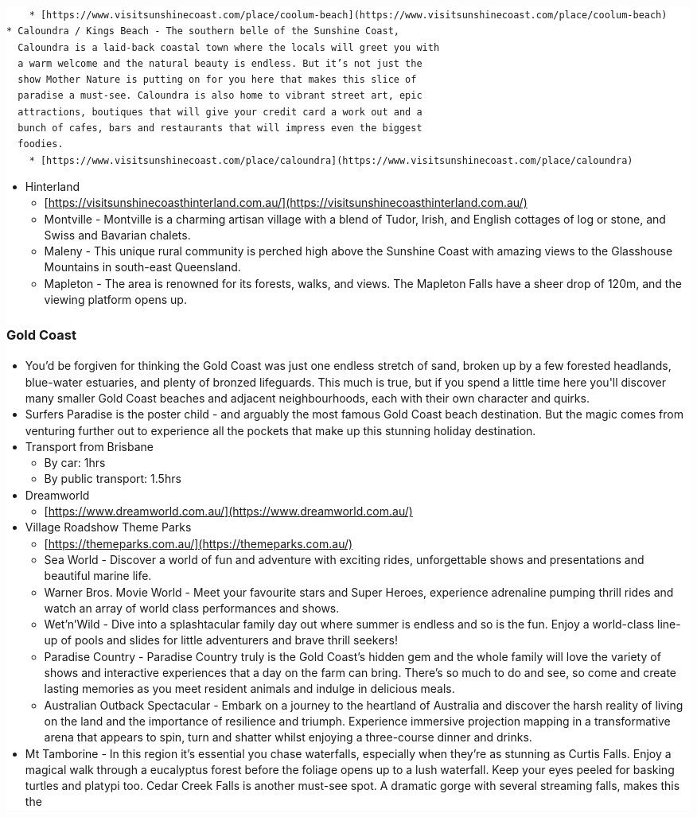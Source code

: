         * [https://www.visitsunshinecoast.com/place/coolum-beach](https://www.visitsunshinecoast.com/place/coolum-beach)
    * Caloundra / Kings Beach - The southern belle of the Sunshine Coast,
      Caloundra is a laid-back coastal town where the locals will greet you with
      a warm welcome and the natural beauty is endless. But it’s not just the
      show Mother Nature is putting on for you here that makes this slice of
      paradise a must-see. Caloundra is also home to vibrant street art, epic
      attractions, boutiques that will give your credit card a work out and a
      bunch of cafes, bars and restaurants that will impress even the biggest
      foodies.
        * [https://www.visitsunshinecoast.com/place/caloundra](https://www.visitsunshinecoast.com/place/caloundra)
* Hinterland
    * [https://visitsunshinecoasthinterland.com.au/](https://visitsunshinecoasthinterland.com.au/)
    * Montville - Montville is a charming artisan village with a blend of Tudor,
      Irish, and English cottages of log or stone, and Swiss and Bavarian
      chalets.
    * Maleny - This unique rural community is perched high above the Sunshine
      Coast with amazing views to the Glasshouse Mountains in south-east
      Queensland.
    * Mapleton - The area is renowned for its forests, walks, and views. The
      Mapleton Falls have a sheer drop of 120m, and the viewing platform opens
      up.

### Gold Coast

* You’d be forgiven for thinking the Gold Coast was just one endless stretch of
  sand, broken up by a few forested headlands, blue-water estuaries, and plenty
  of bronzed lifeguards. This much is true, but if you spend a little time here
  you'll discover many smaller Gold Coast beaches and adjacent neighbourhoods,
  each with their own character and quirks.
* Surfers Paradise is the poster child - and arguably the most famous Gold Coast
  beach destination. But the magic comes from venturing further out to
  experience all the pockets that make up this stunning holiday destination.
* Transport from Brisbane
    * By car: 1hrs
    * By public transport: 1.5hrs
* Dreamworld
    * [https://www.dreamworld.com.au/](https://www.dreamworld.com.au/)
* Village Roadshow Theme Parks
    * [https://themeparks.com.au/](https://themeparks.com.au/)
    * Sea World - Discover a world of fun and adventure with exciting rides,
      unforgettable shows and presentations and beautiful marine life.
    * Warner Bros. Movie World - Meet your favourite stars and Super Heroes,
      experience adrenaline pumping thrill rides and watch an array of world
      class performances and shows.
    * Wet’n’Wild - Dive into a splashtacular family day out where summer is
      endless and so is the fun. Enjoy a world-class line-up of pools and slides
      for little adventurers and brave thrill seekers!
    * Paradise Country - Paradise Country truly is the Gold Coast’s hidden gem
      and the whole family will love the variety of shows and interactive
      experiences that a day on the farm can bring. There’s so much to do and
      see, so come and create lasting memories as you meet resident animals and
      indulge in delicious meals.
    * Australian Outback Spectacular - Embark on a journey to the heartland of
      Australia and discover the harsh reality of living on the land and the
      importance of resilience and triumph. Experience immersive projection
      mapping in a transformative arena that appears to spin, turn and shatter
      whilst enjoying a three-course dinner and drinks.
* Mt Tamborine - In this region it’s essential you chase waterfalls, especially
  when they’re as stunning as Curtis Falls. Enjoy a magical walk through a
  eucalyptus forest before the foliage opens up to a lush waterfall. Keep your
  eyes peeled for basking turtles and platypi too. Cedar Creek Falls is another
  must-see spot. A dramatic gorge with several streaming falls, makes this the